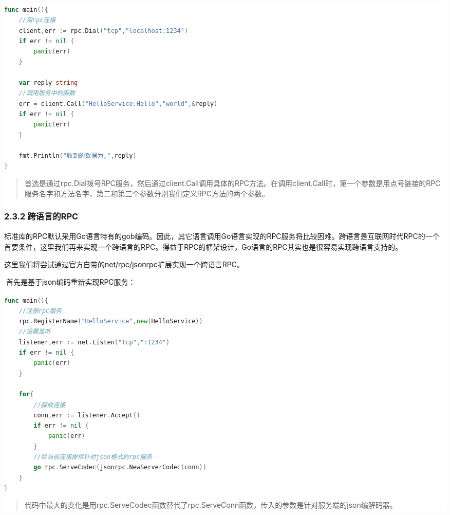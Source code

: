 ```go
func main(){
    //用rpc连接
	client,err := rpc.Dial("tcp","localhost:1234")
	if err != nil {
		panic(err)
	}

	var reply string
    //调用服务中的函数
	err = client.Call("HelloService.Hello","world",&reply)
	if err != nil {
		panic(err)
	}

	fmt.Println("收到的数据为,",reply)
}
```

> 首选是通过rpc.Dial拨号RPC服务，然后通过client.Call调用具体的RPC方法。在调用client.Call时，第一个参数是用点号链接的RPC服务名字和方法名字，第二和第三个参数分别我们定义RPC方法的两个参数。

### 2.3.2 跨语言的RPC

​		标准库的RPC默认采用Go语言特有的gob编码。因此，其它语言调用Go语言实现的RPC服务将比较困难。跨语言是互联网时代RPC的一个首要条件，这里我们再来实现一个跨语言的RPC。得益于RPC的框架设计，Go语言的RPC其实也是很容易实现跨语言支持的。

​		这里我们将尝试通过官方自带的net/rpc/jsonrpc扩展实现一个跨语言RPC。

​		首先是基于json编码重新实现RPC服务：

```go
func main(){
    //注册rpc服务
	rpc.RegisterName("HelloService",new(HelloService))
	//设置监听
	listener,err := net.Listen("tcp",":1234")
	if err != nil {
		panic(err)
	}

	for{
        //接收连接
		conn,err := listener.Accept()
		if err != nil {
			panic(err)
		}
		//给当前连接提供针对json格式的rpc服务
		go rpc.ServeCodec(jsonrpc.NewServerCodec(conn))
	}
}
```

> 代码中最大的变化是用rpc.ServeCodec函数替代了rpc.ServeConn函数，传入的参数是针对服务端的json编解码器。
